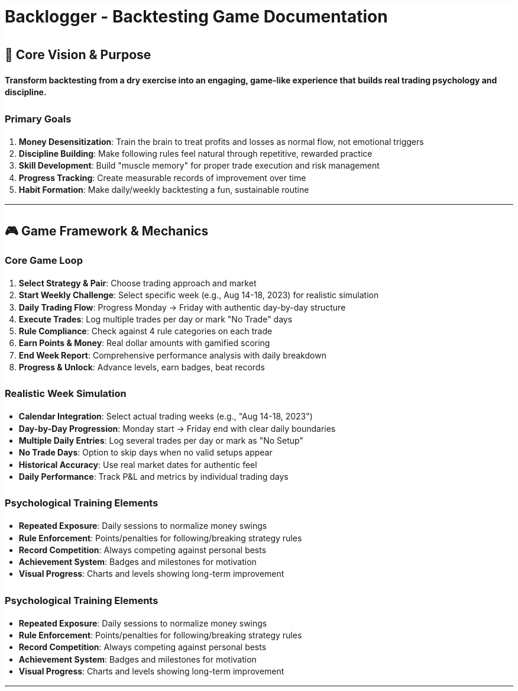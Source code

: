 # Backlogger - Backtesting Game Documentation

## 🎯 Core Vision & Purpose

**Transform backtesting from a dry exercise into an engaging, game-like experience that builds real trading psychology and discipline.**

### Primary Goals
1. **Money Desensitization**: Train the brain to treat profits and losses as normal flow, not emotional triggers
2. **Discipline Building**: Make following rules feel natural through repetitive, rewarded practice
3. **Skill Development**: Build "muscle memory" for proper trade execution and risk management
4. **Progress Tracking**: Create measurable records of improvement over time
5. **Habit Formation**: Make daily/weekly backtesting a fun, sustainable routine

---

## 🎮 Game Framework & Mechanics

### Core Game Loop
1. **Select Strategy & Pair**: Choose trading approach and market
2. **Start Weekly Challenge**: Select specific week (e.g., Aug 14-18, 2023) for realistic simulation
3. **Daily Trading Flow**: Progress Monday → Friday with authentic day-by-day structure
4. **Execute Trades**: Log multiple trades per day or mark "No Trade" days
5. **Rule Compliance**: Check against 4 rule categories on each trade
6. **Earn Points & Money**: Real dollar amounts with gamified scoring
7. **End Week Report**: Comprehensive performance analysis with daily breakdown
8. **Progress & Unlock**: Advance levels, earn badges, beat records

### Realistic Week Simulation
- **Calendar Integration**: Select actual trading weeks (e.g., "Aug 14-18, 2023")
- **Day-by-Day Progression**: Monday start → Friday end with clear daily boundaries
- **Multiple Daily Entries**: Log several trades per day or mark as "No Setup"
- **No Trade Days**: Option to skip days when no valid setups appear
- **Historical Accuracy**: Use real market dates for authentic feel
- **Daily Performance**: Track P&L and metrics by individual trading days

### Psychological Training Elements
- **Repeated Exposure**: Daily sessions to normalize money swings
- **Rule Enforcement**: Points/penalties for following/breaking strategy rules
- **Record Competition**: Always competing against personal bests
- **Achievement System**: Badges and milestones for motivation
- **Visual Progress**: Charts and levels showing long-term improvement

### Psychological Training Elements
- **Repeated Exposure**: Daily sessions to normalize money swings
- **Rule Enforcement**: Points/penalties for following/breaking strategy rules
- **Record Competition**: Always competing against personal bests
- **Achievement System**: Badges and milestones for motivation
- **Visual Progress**: Charts and levels showing long-term improvement

---